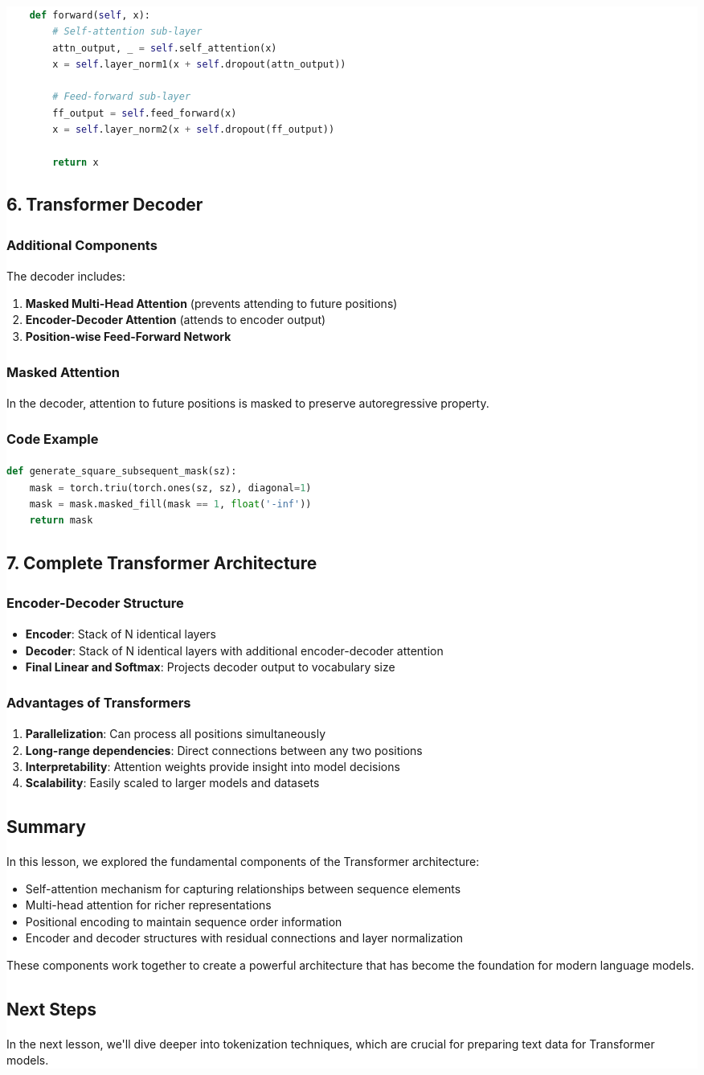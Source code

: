 ```python
    def forward(self, x):
        # Self-attention sub-layer
        attn_output, _ = self.self_attention(x)
        x = self.layer_norm1(x + self.dropout(attn_output))
        
        # Feed-forward sub-layer
        ff_output = self.feed_forward(x)
        x = self.layer_norm2(x + self.dropout(ff_output))
        
        return x
```

## 6. Transformer Decoder

### Additional Components
The decoder includes:
1. **Masked Multi-Head Attention** (prevents attending to future positions)
2. **Encoder-Decoder Attention** (attends to encoder output)
3. **Position-wise Feed-Forward Network**

### Masked Attention
In the decoder, attention to future positions is masked to preserve autoregressive property.

### Code Example
```python
def generate_square_subsequent_mask(sz):
    mask = torch.triu(torch.ones(sz, sz), diagonal=1)
    mask = mask.masked_fill(mask == 1, float('-inf'))
    return mask
```

## 7. Complete Transformer Architecture

### Encoder-Decoder Structure
- **Encoder**: Stack of N identical layers
- **Decoder**: Stack of N identical layers with additional encoder-decoder attention
- **Final Linear and Softmax**: Projects decoder output to vocabulary size

### Advantages of Transformers
1. **Parallelization**: Can process all positions simultaneously
2. **Long-range dependencies**: Direct connections between any two positions
3. **Interpretability**: Attention weights provide insight into model decisions
4. **Scalability**: Easily scaled to larger models and datasets

## Summary

In this lesson, we explored the fundamental components of the Transformer architecture:
- Self-attention mechanism for capturing relationships between sequence elements
- Multi-head attention for richer representations
- Positional encoding to maintain sequence order information
- Encoder and decoder structures with residual connections and layer normalization

These components work together to create a powerful architecture that has become the foundation for modern language models.

## Next Steps

In the next lesson, we'll dive deeper into tokenization techniques, which are crucial for preparing text data for Transformer models.